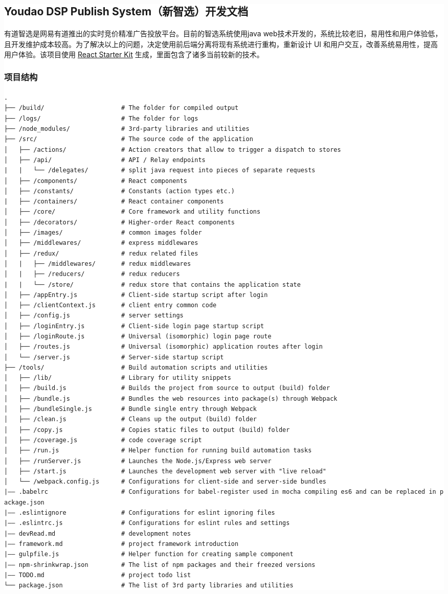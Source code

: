 ## Youdao DSP Publish System（新智选）开发文档

有道智选是网易有道推出的实时竞价精准广告投放平台。目前的智选系统使用java web技术开发的，系统比较老旧，易用性和用户体验低，且开发维护成本较高。为了解决以上的问题，决定使用前后端分离将现有系统进行重构，重新设计 UI 和用户交互，改善系统易用性，提高用户体验。该项目使用 [React Starter Kit](https://github.com/kriasoft/react-starter-kit/tree/feature/redux) 生成，里面包含了诸多当前较新的技术。

### 项目结构

```
.
├── /build/                     # The folder for compiled output
├── /logs/                      # The folder for logs
├── /node_modules/              # 3rd-party libraries and utilities
├── /src/                       # The source code of the application
│   ├── /actions/               # Action creators that allow to trigger a dispatch to stores
│   ├── /api/                   # API / Relay endpoints
|   |   └── /delegates/         # split java request into pieces of separate requests
│   ├── /components/            # React components
│   ├── /constants/             # Constants (action types etc.)
|   ├── /containers/            # React container components
│   ├── /core/                  # Core framework and utility functions
│   ├── /decorators/            # Higher-order React components
│   ├── /images/                # common images folder
│   ├── /middlewares/           # express middlewares
│   ├── /redux/                 # redux related files
│   |   ├── /middlewares/       # redux middlewares
│   |   ├── /reducers/          # redux reducers
|   |   └── /store/             # redux store that contains the application state
│   ├── /appEntry.js            # Client-side startup script after login
│   ├── /clientContext.js       # client entry common code
│   ├── /config.js              # server settings
│   ├── /loginEntry.js          # Client-side login page startup script
│   ├── /loginRoute.js          # Universal (isomorphic) login page route
│   ├── /routes.js              # Universal (isomorphic) application routes after login
│   └── /server.js              # Server-side startup script
├── /tools/                     # Build automation scripts and utilities
│   ├── /lib/                   # Library for utility snippets
│   ├── /build.js               # Builds the project from source to output (build) folder
│   ├── /bundle.js              # Bundles the web resources into package(s) through Webpack
│   ├── /bundleSingle.js        # Bundle single entry through Webpack
│   ├── /clean.js               # Cleans up the output (build) folder
│   ├── /copy.js                # Copies static files to output (build) folder
│   ├── /coverage.js            # code coverage script
│   ├── /run.js                 # Helper function for running build automation tasks
│   ├── /runServer.js           # Launches the Node.js/Express web server
│   ├── /start.js               # Launches the development web server with "live reload"
│   └── /webpack.config.js      # Configurations for client-side and server-side bundles
|—— .babelrc                    # Configurations for babel-register used in mocha compiling es6 and can be replaced in package.json 
|—— .eslintignore               # Configurations for eslint ignoring files
|—— .eslintrc.js                # Configurations for eslint rules and settings
|—— devRead.md                  # development notes
|—— framework.md                # project framework introduction
|—— gulpfile.js                 # Helper function for creating sample component
|—— npm-shrinkwrap.json         # The list of npm packages and their freezed versions
|—— TODO.md                     # project todo list
└── package.json                # The list of 3rd party libraries and utilities
```
